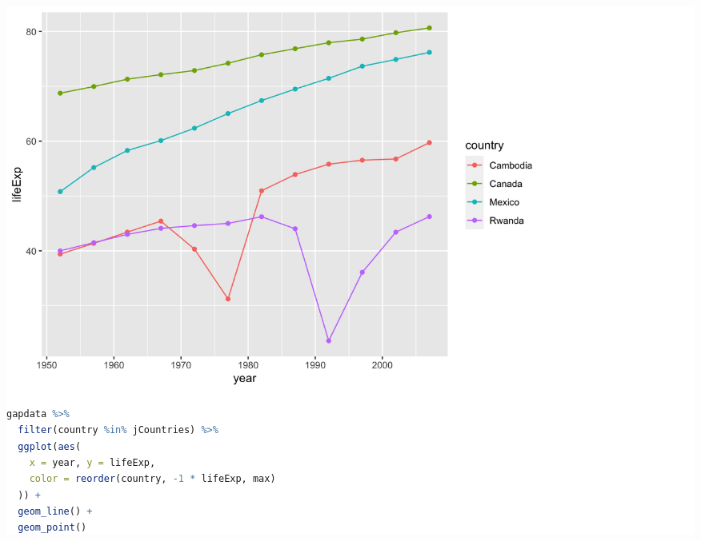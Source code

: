 <img src="tidyverse_ggplot2_geom_files/figure-html/ggplot2-geom-59-1.png" width="672" />



```r
gapdata %>%
  filter(country %in% jCountries) %>%
  ggplot(aes(
    x = year, y = lifeExp,
    color = reorder(country, -1 * lifeExp, max)
  )) +
  geom_line() +
  geom_point()
```
